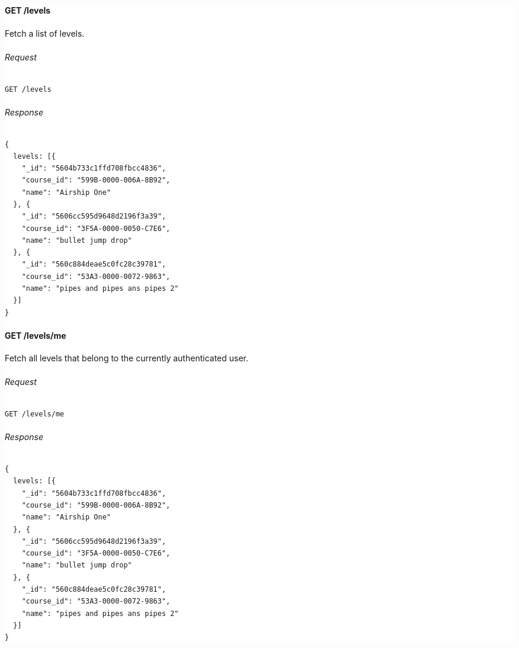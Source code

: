 #### GET /levels

Fetch a list of levels.

###### Request

```
GET /levels
```

###### Response

```
{
  levels: [{
    "_id": "5604b733c1ffd708fbcc4836",
    "course_id": "599B-0000-006A-8B92",
    "name": "Airship One"
  }, {
    "_id": "5606cc595d9648d2196f3a39",
    "course_id": "3F5A-0000-0050-C7E6",
    "name": "bullet jump drop"
  }, {
    "_id": "560c884deae5c0fc28c39781",
    "course_id": "53A3-0000-0072-9863",
    "name": "pipes and pipes ans pipes 2"
  }]
}
```

#### GET /levels/me

Fetch all levels that belong to the currently authenticated user.

###### Request

```
GET /levels/me
```

###### Response

```
{
  levels: [{
    "_id": "5604b733c1ffd708fbcc4836",
    "course_id": "599B-0000-006A-8B92",
    "name": "Airship One"
  }, {
    "_id": "5606cc595d9648d2196f3a39",
    "course_id": "3F5A-0000-0050-C7E6",
    "name": "bullet jump drop"
  }, {
    "_id": "560c884deae5c0fc28c39781",
    "course_id": "53A3-0000-0072-9863",
    "name": "pipes and pipes ans pipes 2"
  }]
}
```
